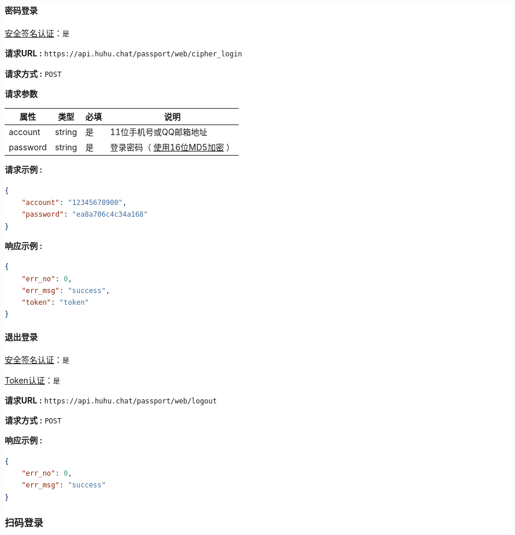 #### 密码登录

[安全签名认证](#安全签名)：`是`

**请求URL :** `https://api.huhu.chat/passport/web/cipher_login`

**请求方式 :** `POST`

**请求参数**

| 属性 | 类型 | 必填 | 说明 |
|-----|----|----|------|
| account | string | 是 | 11位手机号或QQ邮箱地址 |
| password | string | 是 | 登录密码（ [使用16位MD5加密](/more/sdk?id=使用16位md5加密) ） |

**请求示例 :**
```json
{
    "account": "12345678900",
    "password": "ea8a706c4c34a168"
}
```

**响应示例 :**
```json
{
    "err_no": 0,
    "err_msg": "success",
    "token": "token"
}
```

#### 退出登录

[安全签名认证](#安全签名)：`是`

[Token认证](#Token认证)：`是`

**请求URL :** `https://api.huhu.chat/passport/web/logout`

**请求方式 :** `POST`

**响应示例 :**
```json
{
    "err_no": 0,
    "err_msg": "success"
}
```










### 扫码登录
